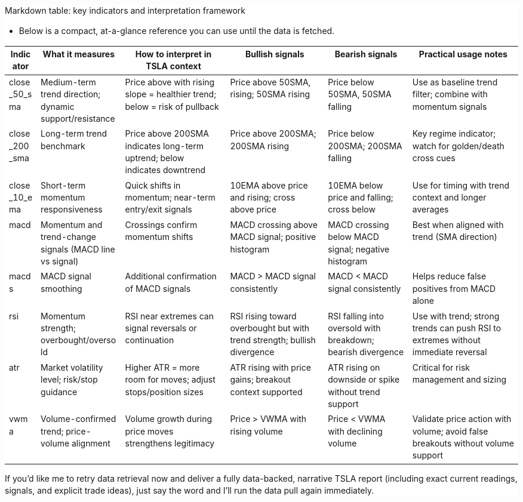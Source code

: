 Markdown table: key indicators and interpretation framework
- Below is a compact, at-a-glance reference you can use until the data is fetched.

| Indicator | What it measures | How to interpret in TSLA context | Bullish signals | Bearish signals | Practical usage notes |
|-----------|------------------|----------------------------------|-----------------|-----------------|----------------------|
| close_50_sma | Medium-term trend direction; dynamic support/resistance | Price above with rising slope = healthier trend; below = risk of pullback | Price above 50SMA, rising; 50SMA rising | Price below 50SMA, 50SMA falling | Use as baseline trend filter; combine with momentum signals |
| close_200_sma | Long-term trend benchmark | Price above 200SMA indicates long-term uptrend; below indicates downtrend | Price above 200SMA; 200SMA rising | Price below 200SMA; 200SMA falling | Key regime indicator; watch for golden/death cross cues |
| close_10_ema | Short-term momentum responsiveness | Quick shifts in momentum; near-term entry/exit signals | 10EMA above price and rising; cross above price | 10EMA below price and falling; cross below | Use for timing with trend context and longer averages |
| macd | Momentum and trend-change signals (MACD line vs signal) | Crossings confirm momentum shifts | MACD crossing above MACD signal; positive histogram | MACD crossing below MACD signal; negative histogram | Best when aligned with trend (SMA direction) |
| macds | MACD signal smoothing | Additional confirmation of MACD signals | MACD > MACD signal consistently | MACD < MACD signal consistently | Helps reduce false positives from MACD alone |
| rsi | Momentum strength; overbought/oversold | RSI near extremes can signal reversals or continuation | RSI rising toward overbought but with trend strength; bullish divergence | RSI falling into oversold with breakdown; bearish divergence | Use with trend; strong trends can push RSI to extremes without immediate reversal |
| atr | Market volatility level; risk/stop guidance | Higher ATR = more room for moves; adjust stops/position sizes | ATR rising with price gains; breakout context supported | ATR rising on downside or spike without trend support | Critical for risk management and sizing |
| vwma | Volume-confirmed trend; price-volume alignment | Volume growth during price moves strengthens legitimacy | Price > VWMA with rising volume | Price < VWMA with declining volume | Validate price action with volume; avoid false breakouts without volume support |

If you’d like me to retry data retrieval now and deliver a fully data-backed, narrative TSLA report (including exact current readings, signals, and explicit trade ideas), just say the word and I’ll run the data pull again immediately.
